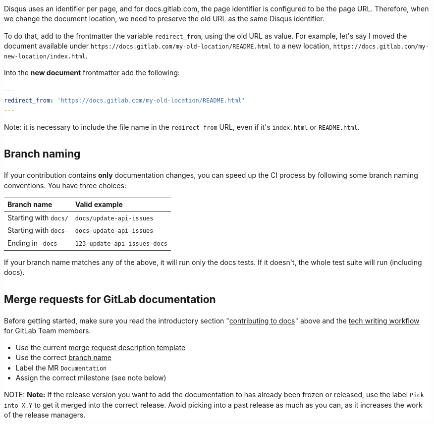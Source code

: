 Disqus uses an identifier per page, and for docs.gitlab.com, the page identifier
is configured to be the page URL. Therefore, when we change the document location,
we need to preserve the old URL as the same Disqus identifier.

To do that, add to the frontmatter the variable `redirect_from`,
using the old URL as value. For example, let's say I moved the document
available under `https://docs.gitlab.com/my-old-location/README.html` to a new location,
`https://docs.gitlab.com/my-new-location/index.html`.

Into the **new document** frontmatter add the following:

```yaml
---
redirect_from: 'https://docs.gitlab.com/my-old-location/README.html'
---
```

Note: it is necessary to include the file name in the `redirect_from` URL,
even if it's `index.html` or `README.html`.

## Branch naming

If your contribution contains **only** documentation changes, you can speed up
the CI process by following some branch naming conventions. You have three
choices:

| Branch name           | Valid example                |
|:----------------------|:-----------------------------|
| Starting with `docs/` | `docs/update-api-issues`     |
| Starting with `docs-` | `docs-update-api-issues`     |
| Ending in `-docs`     | `123-update-api-issues-docs` |

If your branch name matches any of the above, it will run only the docs
tests. If it doesn't, the whole test suite will run (including docs).

## Merge requests for GitLab documentation

Before getting started, make sure you read the introductory section
"[contributing to docs](#contributing-to-docs)" above and the
[tech writing workflow](https://about.gitlab.com/handbook/product/technical-writing/workflow/)
for GitLab Team members.

- Use the current [merge request description template](https://gitlab.com/gitlab-org/gitlab-ce/blob/master/.gitlab/merge_request_templates/Documentation.md)
- Use the correct [branch name](#branch-naming)
- Label the MR `Documentation`
- Assign the correct milestone (see note below)

NOTE: **Note:**
If the release version you want to add the documentation to has already been
frozen or released, use the label `Pick into X.Y` to get it merged into
the correct release. Avoid picking into a past release as much as you can, as
it increases the work of the release managers.
